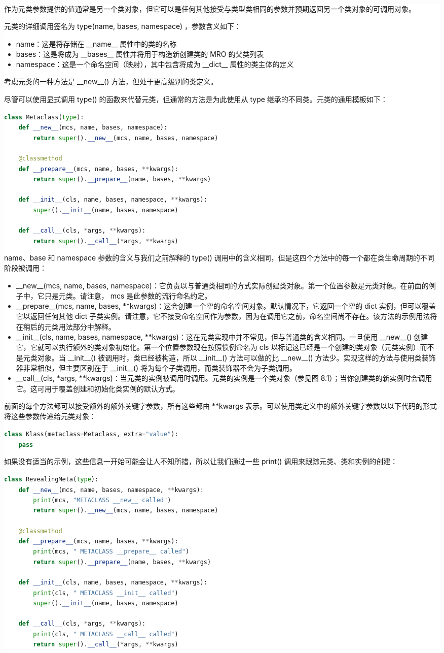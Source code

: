 作为元类参数提供的值通常是另一个类对象，但它可以是任何其他接受与类型类相同的参数并预期返回另一个类对象的可调用对象。

元类的详细调用签名为 type(name, bases, namespace) ，参数含义如下：

- name：这是将存储在 \_\_name\_\_ 属性中的类的名称
- bases：这是将成为 \_\_bases\_\_ 属性并将用于构造新创建类的 MRO 的父类列表
- namespace：这是一个命名空间（映射），其中包含将成为 \_\_dict\_\_ 属性的类主体的定义

考虑元类的一种方法是 \_\_new\_\_() 方法，但处于更高级别的类定义。

尽管可以使用显式调用 type() 的函数来代替元类，但通常的方法是为此使用从 type 继承的不同类。元类的通用模板如下：

```python
class Metaclass(type):
    def __new__(mcs, name, bases, namespace):
        return super().__new__(mcs, name, bases, namespace)

    @classmethod
    def __prepare__(mcs, name, bases, **kwargs):
        return super().__prepare__(name, bases, **kwargs)

    def __init__(cls, name, bases, namespace, **kwargs):
        super().__init__(name, bases, namespace)

    def __call__(cls, *args, **kwargs):
        return super().__call__(*args, **kwargs)
```


name、base 和 namespace 参数的含义与我们之前解释的 type() 调用中的含义相同，但是这四个方法中的每一个都在类生命周期的不同阶段被调用：

- \_\_new\_\_(mcs, name, bases, namespace)：它负责以与普通类相同的方式实际创建类对象。第一个位置参数是元类对象。在前面的例子中，它只是元类。请注意， mcs 是此参数的流行命名约定。
- \_\_prepare\_\_(mcs, name, bases, \*\*kwargs)：这会创建一个空的命名空间对象。默认情况下，它返回一个空的 dict 实例，但可以覆盖它以返回任何其他 dict 子类实例。请注意，它不接受命名空间作为参数，因为在调用它之前，命名空间尚不存在。该方法的示例用法将在稍后的元类用法部分中解释。
- \_\_init\_\_(cls, name, bases, namespace, \*\*kwargs)：这在元类实现中并不常见，但与普通类的含义相同。一旦使用 \_\_new\_\_() 创建它，它就可以执行额外的类对象初始化。第一个位置参数现在按照惯例命名为 cls 以标记这已经是一个创建的类对象（元类实例）而不是元类对象。当 \_\_init\_\_() 被调用时，类已经被构造，所以 \_\_init\_\_() 方法可以做的比 \_\_new\_\_() 方法少。实现这样的方法与使用类装饰器非常相似，但主要区别在于 \_\_init\_\_() 将为每个子类调用，而类装饰器不会为子类调用。
- \_\_call\_\_(cls, \*args, \*\*kwargs)：当元类的实例被调用时调用。元类的实例是一个类对象（参见图 8.1）；当你创建类的新实例时会调用它。这可用于覆盖创建和初始化类实例的默认方式。

前面的每个方法都可以接受额外的额外关键字参数，所有这些都由 \*\*kwargs 表示。可以使用类定义中的额外关键字参数以以下代码的形式将这些参数传递给元类对象：

```python
class Klass(metaclass=Metaclass, extra="value"): 
    pass
```


如果没有适当的示例，这些信息一开始可能会让人不知所措，所以让我们通过一些 print() 调用来跟踪元类、类和实例的创建：

```python
class RevealingMeta(type):
    def __new__(mcs, name, bases, namespace, **kwargs):
        print(mcs, "METACLASS __new__ called")
        return super().__new__(mcs, name, bases, namespace)

    @classmethod
    def __prepare__(mcs, name, bases, **kwargs):
        print(mcs, " METACLASS __prepare__ called")
        return super().__prepare__(name, bases, **kwargs)

    def __init__(cls, name, bases, namespace, **kwargs):
        print(cls, " METACLASS __init__ called")
        super().__init__(name, bases, namespace)

    def __call__(cls, *args, **kwargs):
        print(cls, " METACLASS __call__ called")
        return super().__call__(*args, **kwargs)
```